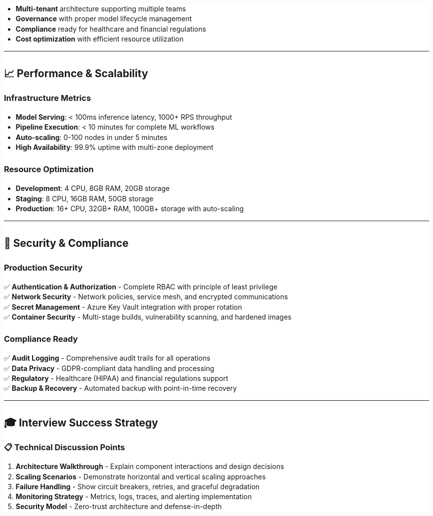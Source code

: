 - **Multi-tenant** architecture supporting multiple teams
- **Governance** with proper model lifecycle management
- **Compliance** ready for healthcare and financial regulations
- **Cost optimization** with efficient resource utilization

---

## 📈 **Performance & Scalability**

### **Infrastructure Metrics**

- **Model Serving**: < 100ms inference latency, 1000+ RPS throughput
- **Pipeline Execution**: < 10 minutes for complete ML workflows  
- **Auto-scaling**: 0-100 nodes in under 5 minutes
- **High Availability**: 99.9% uptime with multi-zone deployment

### **Resource Optimization**

- **Development**: 4 CPU, 8GB RAM, 20GB storage
- **Staging**: 8 CPU, 16GB RAM, 50GB storage
- **Production**: 16+ CPU, 32GB+ RAM, 100GB+ storage with auto-scaling

---

## 🔐 **Security & Compliance**

### **Production Security**

✅ **Authentication & Authorization** - Complete RBAC with principle of least privilege  
✅ **Network Security** - Network policies, service mesh, and encrypted communications  
✅ **Secret Management** - Azure Key Vault integration with proper rotation  
✅ **Container Security** - Multi-stage builds, vulnerability scanning, and hardened images  

### **Compliance Ready**

✅ **Audit Logging** - Comprehensive audit trails for all operations  
✅ **Data Privacy** - GDPR-compliant data handling and processing  
✅ **Regulatory** - Healthcare (HIPAA) and financial regulations support  
✅ **Backup & Recovery** - Automated backup with point-in-time recovery  

---

## 🎓 **Interview Success Strategy**

### **📋 Technical Discussion Points**

1. **Architecture Walkthrough** - Explain component interactions and design decisions
2. **Scaling Scenarios** - Demonstrate horizontal and vertical scaling approaches  
3. **Failure Handling** - Show circuit breakers, retries, and graceful degradation
4. **Monitoring Strategy** - Metrics, logs, traces, and alerting implementation
5. **Security Model** - Zero-trust architecture and defense-in-depth
